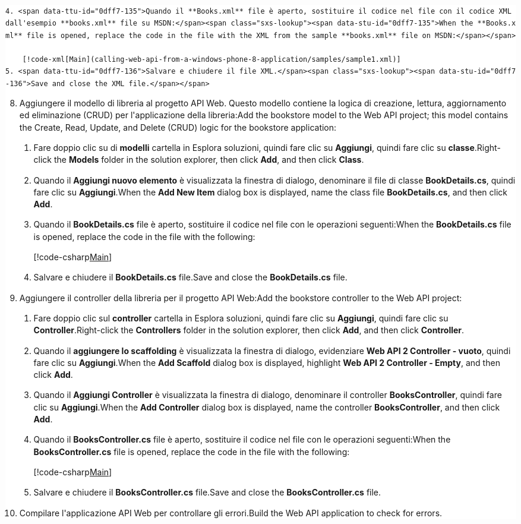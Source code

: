     4. <span data-ttu-id="0dff7-135">Quando il **Books.xml** file è aperto, sostituire il codice nel file con il codice XML dall'esempio **books.xml** file su MSDN:</span><span class="sxs-lookup"><span data-stu-id="0dff7-135">When the **Books.xml** file is opened, replace the code in the file with the XML from the sample **books.xml** file on MSDN:</span></span> 

        [!code-xml[Main](calling-web-api-from-a-windows-phone-8-application/samples/sample1.xml)]
    5. <span data-ttu-id="0dff7-136">Salvare e chiudere il file XML.</span><span class="sxs-lookup"><span data-stu-id="0dff7-136">Save and close the XML file.</span></span>
8. <span data-ttu-id="0dff7-137">Aggiungere il modello di libreria al progetto API Web. Questo modello contiene la logica di creazione, lettura, aggiornamento ed eliminazione (CRUD) per l'applicazione della libreria:</span><span class="sxs-lookup"><span data-stu-id="0dff7-137">Add the bookstore model to the Web API project; this model contains the Create, Read, Update, and Delete (CRUD) logic for the bookstore application:</span></span>

    1. <span data-ttu-id="0dff7-138">Fare doppio clic su di **modelli** cartella in Esplora soluzioni, quindi fare clic su **Aggiungi**, quindi fare clic su **classe**.</span><span class="sxs-lookup"><span data-stu-id="0dff7-138">Right-click the **Models** folder in the solution explorer, then click **Add**, and then click **Class**.</span></span>
    2. <span data-ttu-id="0dff7-139">Quando il **Aggiungi nuovo elemento** è visualizzata la finestra di dialogo, denominare il file di classe **BookDetails.cs**, quindi fare clic su **Aggiungi**.</span><span class="sxs-lookup"><span data-stu-id="0dff7-139">When the **Add New Item** dialog box is displayed, name the class file **BookDetails.cs**, and then click **Add**.</span></span>
    3. <span data-ttu-id="0dff7-140">Quando il **BookDetails.cs** file è aperto, sostituire il codice nel file con le operazioni seguenti:</span><span class="sxs-lookup"><span data-stu-id="0dff7-140">When the **BookDetails.cs** file is opened, replace the code in the file with the following:</span></span> 

        [!code-csharp[Main](calling-web-api-from-a-windows-phone-8-application/samples/sample2.cs)]
    4. <span data-ttu-id="0dff7-141">Salvare e chiudere il **BookDetails.cs** file.</span><span class="sxs-lookup"><span data-stu-id="0dff7-141">Save and close the **BookDetails.cs** file.</span></span>
9. <span data-ttu-id="0dff7-142">Aggiungere il controller della libreria per il progetto API Web:</span><span class="sxs-lookup"><span data-stu-id="0dff7-142">Add the bookstore controller to the Web API project:</span></span>

    1. <span data-ttu-id="0dff7-143">Fare doppio clic sul **controller** cartella in Esplora soluzioni, quindi fare clic su **Aggiungi**, quindi fare clic su **Controller**.</span><span class="sxs-lookup"><span data-stu-id="0dff7-143">Right-click the **Controllers** folder in the solution explorer, then click **Add**, and then click **Controller**.</span></span>
    2. <span data-ttu-id="0dff7-144">Quando il **aggiungere lo scaffolding** è visualizzata la finestra di dialogo, evidenziare **Web API 2 Controller - vuoto**, quindi fare clic su **Aggiungi**.</span><span class="sxs-lookup"><span data-stu-id="0dff7-144">When the **Add Scaffold** dialog box is displayed, highlight **Web API 2 Controller - Empty**, and then click **Add**.</span></span>
    3. <span data-ttu-id="0dff7-145">Quando il **Aggiungi Controller** è visualizzata la finestra di dialogo, denominare il controller **BooksController**, quindi fare clic su **Aggiungi**.</span><span class="sxs-lookup"><span data-stu-id="0dff7-145">When the **Add Controller** dialog box is displayed, name the controller **BooksController**, and then click **Add**.</span></span>
    4. <span data-ttu-id="0dff7-146">Quando il **BooksController.cs** file è aperto, sostituire il codice nel file con le operazioni seguenti:</span><span class="sxs-lookup"><span data-stu-id="0dff7-146">When the **BooksController.cs** file is opened, replace the code in the file with the following:</span></span> 

        [!code-csharp[Main](calling-web-api-from-a-windows-phone-8-application/samples/sample3.cs)]
    5. <span data-ttu-id="0dff7-147">Salvare e chiudere il **BooksController.cs** file.</span><span class="sxs-lookup"><span data-stu-id="0dff7-147">Save and close the **BooksController.cs** file.</span></span>
10. <span data-ttu-id="0dff7-148">Compilare l'applicazione API Web per controllare gli errori.</span><span class="sxs-lookup"><span data-stu-id="0dff7-148">Build the Web API application to check for errors.</span></span>
